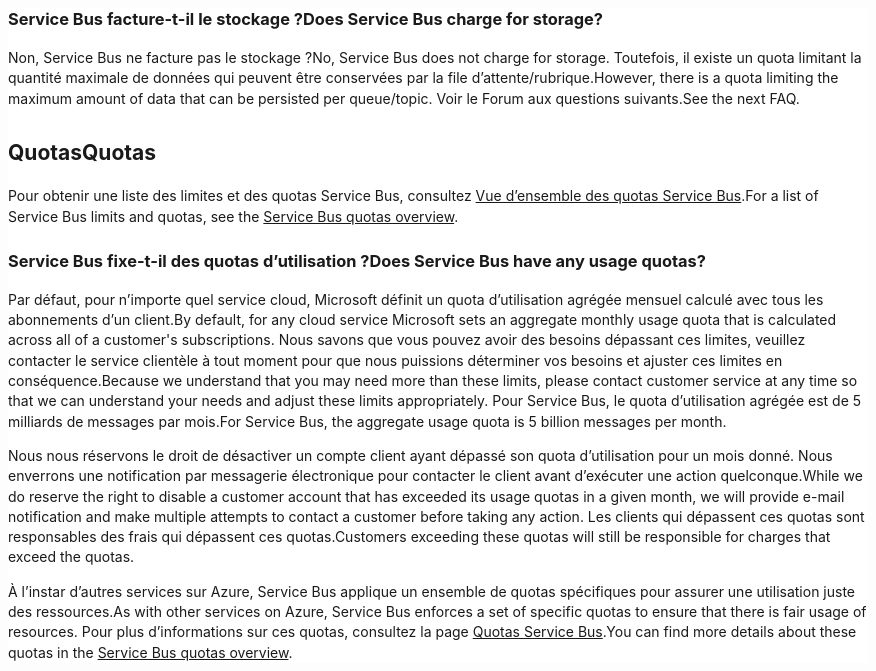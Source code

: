 ### <a name="does-service-bus-charge-for-storage"></a><span data-ttu-id="58e28-149">Service Bus facture-t-il le stockage ?</span><span class="sxs-lookup"><span data-stu-id="58e28-149">Does Service Bus charge for storage?</span></span>
<span data-ttu-id="58e28-150">Non, Service Bus ne facture pas le stockage ?</span><span class="sxs-lookup"><span data-stu-id="58e28-150">No, Service Bus does not charge for storage.</span></span> <span data-ttu-id="58e28-151">Toutefois, il existe un quota limitant la quantité maximale de données qui peuvent être conservées par la file d’attente/rubrique.</span><span class="sxs-lookup"><span data-stu-id="58e28-151">However, there is a quota limiting the maximum amount of data that can be persisted per queue/topic.</span></span> <span data-ttu-id="58e28-152">Voir le Forum aux questions suivants.</span><span class="sxs-lookup"><span data-stu-id="58e28-152">See the next FAQ.</span></span>

## <a name="quotas"></a><span data-ttu-id="58e28-153">Quotas</span><span class="sxs-lookup"><span data-stu-id="58e28-153">Quotas</span></span>

<span data-ttu-id="58e28-154">Pour obtenir une liste des limites et des quotas Service Bus, consultez [Vue d’ensemble des quotas Service Bus][Quotas overview].</span><span class="sxs-lookup"><span data-stu-id="58e28-154">For a list of Service Bus limits and quotas, see the [Service Bus quotas overview][Quotas overview].</span></span>

### <a name="does-service-bus-have-any-usage-quotas"></a><span data-ttu-id="58e28-155">Service Bus fixe-t-il des quotas d’utilisation ?</span><span class="sxs-lookup"><span data-stu-id="58e28-155">Does Service Bus have any usage quotas?</span></span>
<span data-ttu-id="58e28-156">Par défaut, pour n’importe quel service cloud, Microsoft définit un quota d’utilisation agrégée mensuel calculé avec tous les abonnements d’un client.</span><span class="sxs-lookup"><span data-stu-id="58e28-156">By default, for any cloud service Microsoft sets an aggregate monthly usage quota that is calculated across all of a customer's subscriptions.</span></span> <span data-ttu-id="58e28-157">Nous savons que vous pouvez avoir des besoins dépassant ces limites, veuillez contacter le service clientèle à tout moment pour que nous puissions déterminer vos besoins et ajuster ces limites en conséquence.</span><span class="sxs-lookup"><span data-stu-id="58e28-157">Because we understand that you may need more than these limits, please contact customer service at any time so that we can understand your needs and adjust these limits appropriately.</span></span> <span data-ttu-id="58e28-158">Pour Service Bus, le quota d’utilisation agrégée est de 5 milliards de messages par mois.</span><span class="sxs-lookup"><span data-stu-id="58e28-158">For Service Bus, the aggregate usage quota is 5 billion messages per month.</span></span>

<span data-ttu-id="58e28-159">Nous nous réservons le droit de désactiver un compte client ayant dépassé son quota d’utilisation pour un mois donné. Nous enverrons une notification par messagerie électronique pour contacter le client avant d’exécuter une action quelconque.</span><span class="sxs-lookup"><span data-stu-id="58e28-159">While we do reserve the right to disable a customer account that has exceeded its usage quotas in a given month, we will provide e-mail notification and make multiple attempts to contact a customer before taking any action.</span></span> <span data-ttu-id="58e28-160">Les clients qui dépassent ces quotas sont responsables des frais qui dépassent ces quotas.</span><span class="sxs-lookup"><span data-stu-id="58e28-160">Customers exceeding these quotas will still be responsible for charges that exceed the quotas.</span></span>

<span data-ttu-id="58e28-161">À l’instar d’autres services sur Azure, Service Bus applique un ensemble de quotas spécifiques pour assurer une utilisation juste des ressources.</span><span class="sxs-lookup"><span data-stu-id="58e28-161">As with other services on Azure, Service Bus enforces a set of specific quotas to ensure that there is fair usage of resources.</span></span> <span data-ttu-id="58e28-162">Pour plus d’informations sur ces quotas, consultez la page [Quotas Service Bus][Quotas overview].</span><span class="sxs-lookup"><span data-stu-id="58e28-162">You can find more details about these quotas in the [Service Bus quotas overview][Quotas overview].</span></span>


[Best practices for performance improvements using Service Bus]: service-bus-performance-improvements.md
[Best practices for insulating applications against Service Bus outages and disasters]: service-bus-outages-disasters.md
[Pricing overview]: https://azure.microsoft.com/pricing/details/service-bus/
[Quotas overview]: service-bus-quotas.md
[Exceptions overview]: service-bus-messaging-exceptions.md
[Shared Access Signatures]: service-bus-sas.md